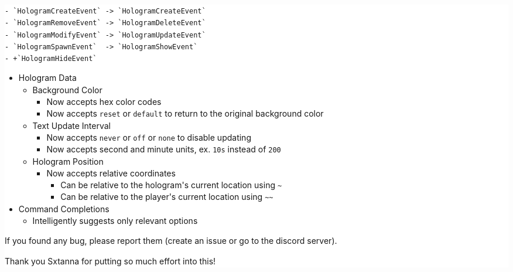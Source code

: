     - `HologramCreateEvent` -> `HologramCreateEvent`
    - `HologramRemoveEvent` -> `HologramDeleteEvent`
    - `HologramModifyEvent` -> `HologramUpdateEvent`
    - `HologramSpawnEvent`  -> `HologramShowEvent`
    - +`HologramHideEvent`
- Hologram Data
  - Background Color
    - Now accepts hex color codes
    - Now accepts `reset` or `default` to return to the original background color
  - Text Update Interval
    - Now accepts `never` or `off` or `none` to disable updating
    - Now accepts second and minute units, ex. `10s` instead of `200`
  - Hologram Position
    - Now accepts relative coordinates
      - Can be relative to the hologram's current location using `~`
      - Can be relative to the player's current location using `~~`
- Command Completions
  - Intelligently suggests only relevant options

If you found any bug, please report them (create an issue or go to the discord server).

Thank you Sxtanna for putting so much effort into this!